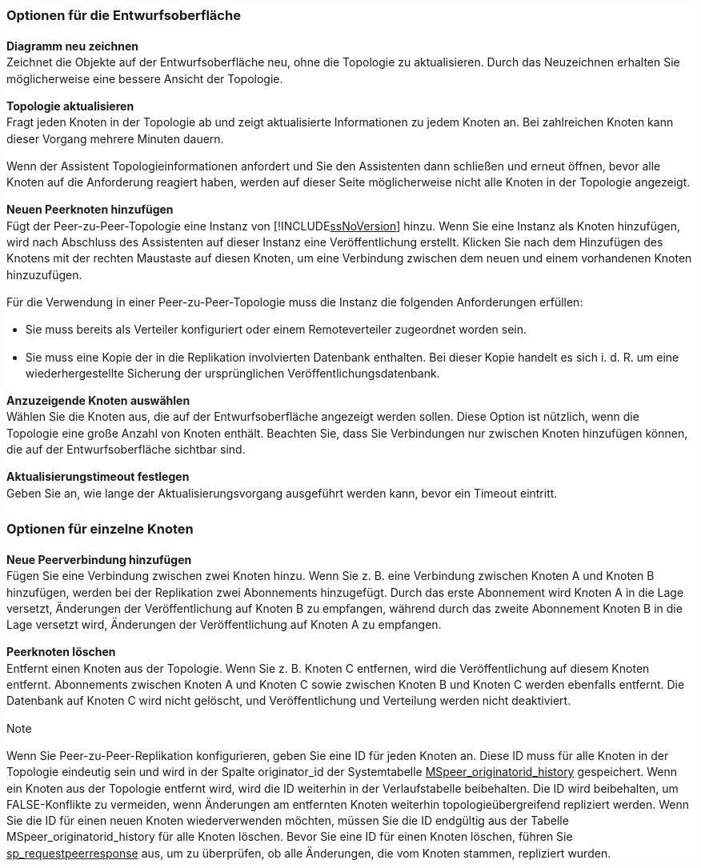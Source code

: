 ### <a name="options-for-the-design-surface"></a>Optionen für die Entwurfsoberfläche  
 **Diagramm neu zeichnen**  
 Zeichnet die Objekte auf der Entwurfsoberfläche neu, ohne die Topologie zu aktualisieren. Durch das Neuzeichnen erhalten Sie möglicherweise eine bessere Ansicht der Topologie.  
  
 **Topologie aktualisieren**  
 Fragt jeden Knoten in der Topologie ab und zeigt aktualisierte Informationen zu jedem Knoten an. Bei zahlreichen Knoten kann dieser Vorgang mehrere Minuten dauern.  
  
 Wenn der Assistent Topologieinformationen anfordert und Sie den Assistenten dann schließen und erneut öffnen, bevor alle Knoten auf die Anforderung reagiert haben, werden auf dieser Seite möglicherweise nicht alle Knoten in der Topologie angezeigt.  
  
 **Neuen Peerknoten hinzufügen**  
 Fügt der Peer-zu-Peer-Topologie eine Instanz von [!INCLUDE[ssNoVersion](../../includes/ssnoversion-md.md)] hinzu. Wenn Sie eine Instanz als Knoten hinzufügen, wird nach Abschluss des Assistenten auf dieser Instanz eine Veröffentlichung erstellt. Klicken Sie nach dem Hinzufügen des Knotens mit der rechten Maustaste auf diesen Knoten, um eine Verbindung zwischen dem neuen und einem vorhandenen Knoten hinzuzufügen.  
  
 Für die Verwendung in einer Peer-zu-Peer-Topologie muss die Instanz die folgenden Anforderungen erfüllen:  
  
-   Sie muss bereits als Verteiler konfiguriert oder einem Remoteverteiler zugeordnet worden sein.  
  
-   Sie muss eine Kopie der in die Replikation involvierten Datenbank enthalten. Bei dieser Kopie handelt es sich i. d. R. um eine wiederhergestellte Sicherung der ursprünglichen Veröffentlichungsdatenbank.  
  
 **Anzuzeigende Knoten auswählen**  
 Wählen Sie die Knoten aus, die auf der Entwurfsoberfläche angezeigt werden sollen. Diese Option ist nützlich, wenn die Topologie eine große Anzahl von Knoten enthält. Beachten Sie, dass Sie Verbindungen nur zwischen Knoten hinzufügen können, die auf der Entwurfsoberfläche sichtbar sind.  
  
 **Aktualisierungstimeout festlegen**  
 Geben Sie an, wie lange der Aktualisierungsvorgang ausgeführt werden kann, bevor ein Timeout eintritt.  
  
### <a name="options-for-each-node"></a>Optionen für einzelne Knoten  
 **Neue Peerverbindung hinzufügen**  
 Fügen Sie eine Verbindung zwischen zwei Knoten hinzu. Wenn Sie z. B. eine Verbindung zwischen Knoten A und Knoten B hinzufügen, werden bei der Replikation zwei Abonnements hinzugefügt. Durch das erste Abonnement wird Knoten A in die Lage versetzt, Änderungen der Veröffentlichung auf Knoten B zu empfangen, während durch das zweite Abonnement Knoten B in die Lage versetzt wird, Änderungen der Veröffentlichung auf Knoten A zu empfangen.  
  
 **Peerknoten löschen**  
 Entfernt einen Knoten aus der Topologie. Wenn Sie z. B. Knoten C entfernen, wird die Veröffentlichung auf diesem Knoten entfernt. Abonnements zwischen Knoten A und Knoten C sowie zwischen Knoten B und Knoten C werden ebenfalls entfernt. Die Datenbank auf Knoten C wird nicht gelöscht, und Veröffentlichung und Verteilung werden nicht deaktiviert.  
  
> [!NOTE]  
>  Wenn Sie Peer-zu-Peer-Replikation konfigurieren, geben Sie eine ID für jeden Knoten an. Diese ID muss für alle Knoten in der Topologie eindeutig sein und wird in der Spalte originator_id der Systemtabelle [MSpeer_originatorid_history](../../relational-databases/system-tables/mspeer-originatorid-history-transact-sql.md) gespeichert. Wenn ein Knoten aus der Topologie entfernt wird, wird die ID weiterhin in der Verlaufstabelle beibehalten. Die ID wird beibehalten, um FALSE-Konflikte zu vermeiden, wenn Änderungen am entfernten Knoten weiterhin topologieübergreifend repliziert werden. Wenn Sie die ID für einen neuen Knoten wiederverwenden möchten, müssen Sie die ID endgültig aus der Tabelle MSpeer_originatorid_history für alle Knoten löschen. Bevor Sie eine ID für einen Knoten löschen, führen Sie [sp_requestpeerresponse](../../relational-databases/system-stored-procedures/sp-requestpeerresponse-transact-sql.md) aus, um zu überprüfen, ob alle Änderungen, die vom Knoten stammen, repliziert wurden.  
  